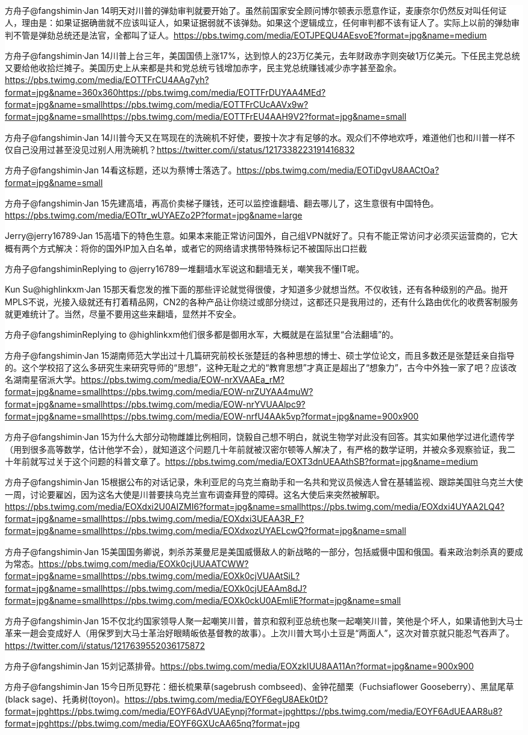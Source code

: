 方舟子@fangshimin·Jan 14明天对川普的弹劾审判就要开始了。虽然前国家安全顾问博尔顿表示愿意作证，麦康奈尔仍然反对叫任何证人，理由是：如果证据确凿就不应该叫证人，如果证据弱就不该弹劾。如果这个逻辑成立，任何审判都不该有证人了。实际上以前的弹劾审判不管是弹劾总统还是法官，全都叫了证人。https://pbs.twimg.com/media/EOTJPEQU4AEsvoE?format=jpg&name=medium

方舟子@fangshimin·Jan 14川普上台三年，美国国债上涨17%，达到惊人的23万亿美元，去年财政赤字则突破1万亿美元。下任民主党总统又要给他收拾烂摊子。美国历史上从来都是共和党总统亏钱增加赤字，民主党总统赚钱减少赤字甚至盈余。https://pbs.twimg.com/media/EOTTFrCU4AAg7yh?format=jpg&name=360x360https://pbs.twimg.com/media/EOTTFrDUYAA4MEd?format=jpg&name=smallhttps://pbs.twimg.com/media/EOTTFrCUcAAVx9w?format=jpg&name=smallhttps://pbs.twimg.com/media/EOTTFrEU4AAH9V2?format=jpg&name=small

方舟子@fangshimin·Jan 14川普今天又在骂现在的洗碗机不好使，要按十次才有足够的水。观众们不停地欢呼，难道他们也和川普一样不仅自己没用过甚至没见过别人用洗碗机？https://twitter.com/i/status/1217338223191416832

方舟子@fangshimin·Jan 14看这标题，还以为蔡博士落选了。https://pbs.twimg.com/media/EOTiDgvU8AACtOa?format=jpg&name=small

方舟子@fangshimin·Jan 15先建高墙，再高价卖梯子赚钱，还可以监控谁翻墙、翻去哪儿了，这生意很有中国特色。https://pbs.twimg.com/media/EOTtr_wUYAEZo2P?format=jpg&name=large

Jerry@jerry16789·Jan 15高墙下的特色生意。如果本来能正常访问国外，自己组VPN就好了。只有不能正常访问才必须买运营商的，它大概有两个方式解决：将你的国外IP加入白名单，或者它的网络请求携带特殊标记不被国际出口拦截

方舟子@fangshiminReplying to @jerry16789一堆翻墙水军说这和翻墙无关，嘲笑我不懂IT呢。

Kun Su@highlinkxm·Jan 15那天看您发的推下面的那些评论就觉得很傻，才知道多少就想当然。不仅收钱，还有各种级别的产品。抛开MPLS不说，光接入级就还有打着精品网，CN2的各种产品让你绕过或部分绕过，这都还只是我用过的，还有什么路由优化的收费客制服务就更难统计了。当然，尽量不要用这些来翻墙，显然并不安全。

方舟子@fangshiminReplying to @highlinkxm他们很多都是御用水军，大概就是在监狱里“合法翻墙”的。

方舟子@fangshimin·Jan 15湖南师范大学出过十几篇研究前校长张楚廷的各种思想的博士、硕士学位论文，而且多数还是张楚廷亲自指导的。这个学校招了这么多研究生来研究导师的“思想”，这种无耻之尤的“教育思想”才真正是超出了“想象力”，古今中外独一家了吧？应该改名湖南星宿派大学。https://pbs.twimg.com/media/EOW-nrXVAAEa_rM?format=jpg&name=smallhttps://pbs.twimg.com/media/EOW-nrZUYAA4muW?format=jpg&name=smallhttps://pbs.twimg.com/media/EOW-nrYVUAAlpc9?format=jpg&name=smallhttps://pbs.twimg.com/media/EOW-nrfU4AAk5vp?format=jpg&name=900x900

方舟子@fangshimin·Jan 15为什么大部分动物雌雄比例相同，饶毅自己想不明白，就说生物学对此没有回答。其实如果他学过进化遗传学（用到很多高等数学，估计他学不会），就知道这个问题几十年前就被汉密尔顿等人解决了，有严格的数学证明，并被众多观察验证，我二十年前就写过关于这个问题的科普文章了。https://pbs.twimg.com/media/EOXT3dnUEAAthSB?format=jpg&name=medium

方舟子@fangshimin·Jan 15根据公布的对话记录，朱利亚尼的乌克兰裔助手和一名共和党议员候选人曾在基辅监视、跟踪美国驻乌克兰大使一周，讨论要雇凶，因为这名大使是川普要挟乌克兰宣布调查拜登的障碍。这名大使后来突然被解职。https://pbs.twimg.com/media/EOXdxi2U0AIZMI6?format=jpg&name=smallhttps://pbs.twimg.com/media/EOXdxi4UYAA2LQ4?format=jpg&name=smallhttps://pbs.twimg.com/media/EOXdxi3UEAA3R_F?format=jpg&name=smallhttps://pbs.twimg.com/media/EOXdxozUYAELcwQ?format=jpg&name=small

方舟子@fangshimin·Jan 15美国国务卿说，刺杀苏莱曼尼是美国威慑敌人的新战略的一部分，包括威慑中国和俄国。看来政治刺杀真的要成为常态。https://pbs.twimg.com/media/EOXk0cjUUAATCWW?format=jpg&name=smallhttps://pbs.twimg.com/media/EOXk0cjVUAAtSiL?format=jpg&name=smallhttps://pbs.twimg.com/media/EOXk0cjUEAAm8dJ?format=jpg&name=smallhttps://pbs.twimg.com/media/EOXk0ckU0AEmIiE?format=jpg&name=small

方舟子@fangshimin·Jan 15不仅北约国家领导人聚一起嘲笑川普，普京和叙利亚总统也聚一起嘲笑川普，笑他是个坏人，如果请他到大马士革来一趟会变成好人（用保罗到大马士革治好眼睛皈依基督教的故事）。上次川普大骂小土豆是“两面人”，这次对普京就只能忍气吞声了。https://twitter.com/i/status/1217639552036175872

方舟子@fangshimin·Jan 15刘记蒸排骨。https://pbs.twimg.com/media/EOXzkIUU8AA11An?format=jpg&name=900x900

方舟子@fangshimin·Jan 15今日所见野花：细长梳果草(sagebrush combseed)、金钟花醋栗（Fuchsiaflower Gooseberry）、黑鼠尾草(black sage)、托勇树(toyon)。https://pbs.twimg.com/media/EOYF6egU8AEk0tD?format=jpghttps://pbs.twimg.com/media/EOYF6AdVUAEynpj?format=jpghttps://pbs.twimg.com/media/EOYF6AdUEAAR8u8?format=jpghttps://pbs.twimg.com/media/EOYF6GXUcAA65nq?format=jpg
